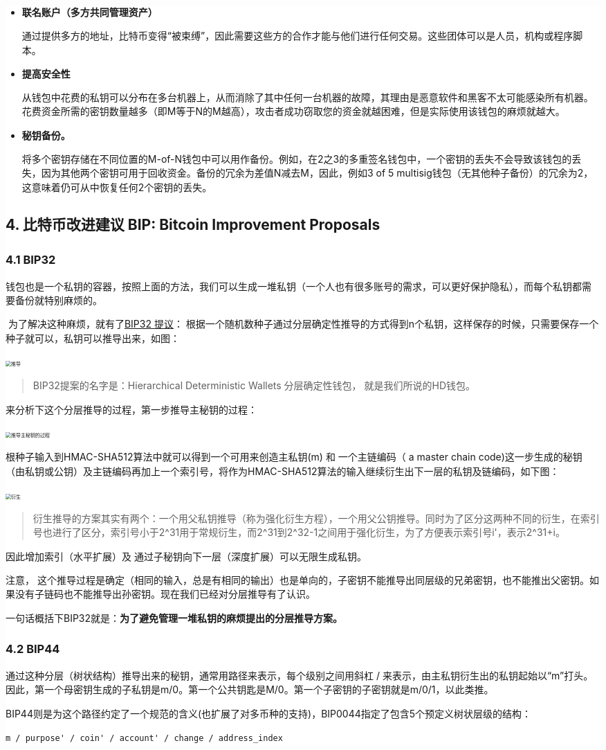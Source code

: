 - **联名账户（多方共同管理资产）**

  ​	通过提供多方的地址，比特币变得“被束缚”，因此需要这些方的合作才能与他们进行任何交易。这些团体可以是人员，机构或程序脚本。

- **提高安全性**

  ​	从钱包中花费的私钥可以分布在多台机器上，从而消除了其中任何一台机器的故障，其理由是恶意软件和黑客不太可能感染所有机器。花费资金所需的密钥数量越多（即M等于N的M越高），攻击者成功窃取您的资金就越困难，但是实际使用该钱包的麻烦就越大。

- **秘钥备份。**

  ​	将多个密钥存储在不同位置的M-of-N钱包中可以用作备份。例如，在2之3的多重签名钱包中，一个密钥的丢失不会导致该钱包的丢失，因为其他两个密钥可用于回收资金。备份的冗余为差值N减去M，因此，例如3 of 5 multisig钱包（无其他种子备份）的冗余为2，这意味着仍可从中恢复任何2个密钥的丢失。

## 4. 比特币改进建议 BIP: Bitcoin Improvement Proposals 

### 4.1 BIP32

​	钱包也是一个私钥的容器，按照上面的方法，我们可以生成一堆私钥（一个人也有很多账号的需求，可以更好保护隐私），而每个私钥都需要备份就特别麻烦的。

​	为了解决这种麻烦，就有了[BIP32 提议](https://link.zhihu.com/?target=https%3A//github.com/bitcoin/bips/blob/master/bip-0032.mediawiki)： 根据一个随机数种子通过分层确定性推导的方式得到n个私钥，这样保存的时候，只需要保存一个种子就可以，私钥可以推导出来，如图：

<img src="https://img.learnblockchain.cn/2018/450b5358b96ef5b32ec775efed901f2a.png!wl/scale/50" alt="推导" style="zoom:50%;" />

> BIP32提案的名字是：Hierarchical Deterministic Wallets 分层确定性钱包， 就是我们所说的HD钱包。


来分析下这个分层推导的过程，第一步推导主秘钥的过程：

<img src="https://img.learnblockchain.cn/2018/3ec7468aa49d907b0ec66b5d8b41a0a1.png!wl/scale/40" alt="推导主秘钥的过程" style="zoom:50%;" />

根种子输入到HMAC-SHA512算法中就可以得到一个可用来创造主私钥(m) 和 一个主链编码（ a master chain code)这一步生成的秘钥（由私钥或公钥）及主链编码再加上一个索引号，将作为HMAC-SHA512算法的输入继续衍生出下一层的私钥及链编码，如下图：

<img src="https://img.learnblockchain.cn/2018/a9a6e6a31f39e812f579a4c8bdf09347.png!wl/scale/40" alt="衍生" style="zoom:50%;" />

> 衍生推导的方案其实有两个：一个用父私钥推导（称为强化衍生方程），一个用父公钥推导。同时为了区分这两种不同的衍生，在索引号也进行了区分，索引号小于2^31用于常规衍生，而2^31到2^32-1之间用于强化衍生，为了方便表示索引号i'，表示2^31+i。

因此增加索引（水平扩展）及 通过子秘钥向下一层（深度扩展）可以无限生成私钥。

注意， 这个推导过程是确定（相同的输入，总是有相同的输出）也是单向的，子密钥不能推导出同层级的兄弟密钥，也不能推出父密钥。如果没有子链码也不能推导出孙密钥。现在我们已经对分层推导有了认识。

一句话概括下BIP32就是：**为了避免管理一堆私钥的麻烦提出的分层推导方案。**



### 4.2 BIP44

通过这种分层（树状结构）推导出来的秘钥，通常用路径来表示，每个级别之间用斜杠 / 来表示，由主私钥衍生出的私钥起始以“m”打头。因此，第一个母密钥生成的子私钥是m/0。第一个公共钥匙是M/0。第一个子密钥的子密钥就是m/0/1，以此类推。

BIP44则是为这个路径约定了一个规范的含义(也扩展了对多币种的支持)，BIP0044指定了包含5个预定义树状层级的结构：

```
m / purpose' / coin' / account' / change / address_index
```
